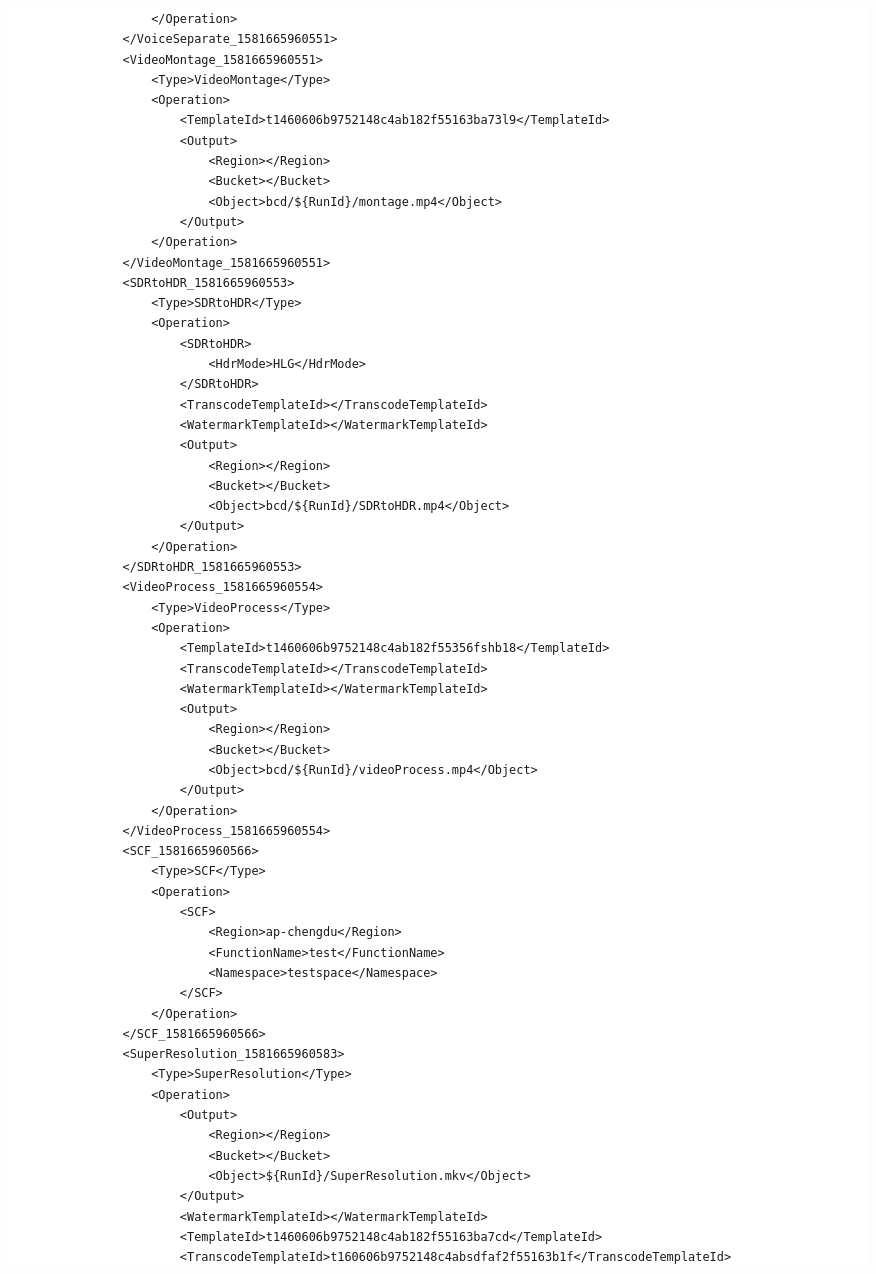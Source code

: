 ```plaintext
                    </Operation>
                </VoiceSeparate_1581665960551>
                <VideoMontage_1581665960551>
                    <Type>VideoMontage</Type>
                    <Operation>
                        <TemplateId>t1460606b9752148c4ab182f55163ba73l9</TemplateId>
                        <Output>
                            <Region></Region>
                            <Bucket></Bucket>
                            <Object>bcd/${RunId}/montage.mp4</Object>
                        </Output>
                    </Operation>
                </VideoMontage_1581665960551>
                <SDRtoHDR_1581665960553>
                    <Type>SDRtoHDR</Type>
                    <Operation>
                        <SDRtoHDR>
                            <HdrMode>HLG</HdrMode>
                        </SDRtoHDR>
                        <TranscodeTemplateId></TranscodeTemplateId>
                        <WatermarkTemplateId></WatermarkTemplateId>
                        <Output>
                            <Region></Region>
                            <Bucket></Bucket>
                            <Object>bcd/${RunId}/SDRtoHDR.mp4</Object>
                        </Output>
                    </Operation>
                </SDRtoHDR_1581665960553>
                <VideoProcess_1581665960554>
                    <Type>VideoProcess</Type>
                    <Operation>
                        <TemplateId>t1460606b9752148c4ab182f55356fshb18</TemplateId>
                        <TranscodeTemplateId></TranscodeTemplateId>
                        <WatermarkTemplateId></WatermarkTemplateId>
                        <Output>
                            <Region></Region>
                            <Bucket></Bucket>
                            <Object>bcd/${RunId}/videoProcess.mp4</Object>
                        </Output>
                    </Operation>
                </VideoProcess_1581665960554>
                <SCF_1581665960566>
                    <Type>SCF</Type>
                    <Operation>
                        <SCF>
                            <Region>ap-chengdu</Region>
                            <FunctionName>test</FunctionName>
                            <Namespace>testspace</Namespace>
                        </SCF>
                    </Operation>
                </SCF_1581665960566>
                <SuperResolution_1581665960583>
                    <Type>SuperResolution</Type>
                    <Operation>
                        <Output>
                            <Region></Region>
                            <Bucket></Bucket>
                            <Object>${RunId}/SuperResolution.mkv</Object>
                        </Output>
                        <WatermarkTemplateId></WatermarkTemplateId>
                        <TemplateId>t1460606b9752148c4ab182f55163ba7cd</TemplateId>
                        <TranscodeTemplateId>t160606b9752148c4absdfaf2f55163b1f</TranscodeTemplateId>
```